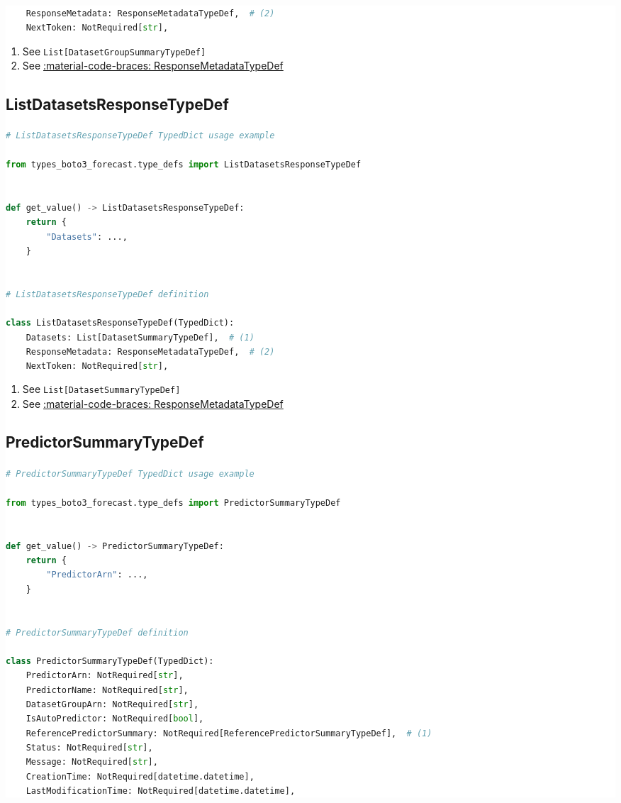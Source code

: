 ```python
    ResponseMetadata: ResponseMetadataTypeDef,  # (2)
    NextToken: NotRequired[str],
```

1. See `List[DatasetGroupSummaryTypeDef]`
2. See [:material-code-braces: ResponseMetadataTypeDef](./type_defs.md#responsemetadatatypedef)

## ListDatasetsResponseTypeDef

```python
# ListDatasetsResponseTypeDef TypedDict usage example

from types_boto3_forecast.type_defs import ListDatasetsResponseTypeDef


def get_value() -> ListDatasetsResponseTypeDef:
    return {
        "Datasets": ...,
    }


# ListDatasetsResponseTypeDef definition

class ListDatasetsResponseTypeDef(TypedDict):
    Datasets: List[DatasetSummaryTypeDef],  # (1)
    ResponseMetadata: ResponseMetadataTypeDef,  # (2)
    NextToken: NotRequired[str],
```

1. See `List[DatasetSummaryTypeDef]`
2. See [:material-code-braces: ResponseMetadataTypeDef](./type_defs.md#responsemetadatatypedef)

## PredictorSummaryTypeDef

```python
# PredictorSummaryTypeDef TypedDict usage example

from types_boto3_forecast.type_defs import PredictorSummaryTypeDef


def get_value() -> PredictorSummaryTypeDef:
    return {
        "PredictorArn": ...,
    }


# PredictorSummaryTypeDef definition

class PredictorSummaryTypeDef(TypedDict):
    PredictorArn: NotRequired[str],
    PredictorName: NotRequired[str],
    DatasetGroupArn: NotRequired[str],
    IsAutoPredictor: NotRequired[bool],
    ReferencePredictorSummary: NotRequired[ReferencePredictorSummaryTypeDef],  # (1)
    Status: NotRequired[str],
    Message: NotRequired[str],
    CreationTime: NotRequired[datetime.datetime],
    LastModificationTime: NotRequired[datetime.datetime],
```
